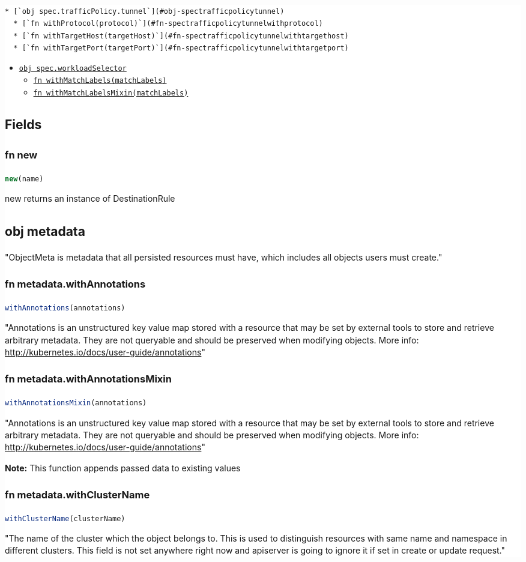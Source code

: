     * [`obj spec.trafficPolicy.tunnel`](#obj-spectrafficpolicytunnel)
      * [`fn withProtocol(protocol)`](#fn-spectrafficpolicytunnelwithprotocol)
      * [`fn withTargetHost(targetHost)`](#fn-spectrafficpolicytunnelwithtargethost)
      * [`fn withTargetPort(targetPort)`](#fn-spectrafficpolicytunnelwithtargetport)
  * [`obj spec.workloadSelector`](#obj-specworkloadselector)
    * [`fn withMatchLabels(matchLabels)`](#fn-specworkloadselectorwithmatchlabels)
    * [`fn withMatchLabelsMixin(matchLabels)`](#fn-specworkloadselectorwithmatchlabelsmixin)

## Fields

### fn new

```ts
new(name)
```

new returns an instance of DestinationRule

## obj metadata

"ObjectMeta is metadata that all persisted resources must have, which includes all objects users must create."

### fn metadata.withAnnotations

```ts
withAnnotations(annotations)
```

"Annotations is an unstructured key value map stored with a resource that may be set by external tools to store and retrieve arbitrary metadata. They are not queryable and should be preserved when modifying objects. More info: http://kubernetes.io/docs/user-guide/annotations"

### fn metadata.withAnnotationsMixin

```ts
withAnnotationsMixin(annotations)
```

"Annotations is an unstructured key value map stored with a resource that may be set by external tools to store and retrieve arbitrary metadata. They are not queryable and should be preserved when modifying objects. More info: http://kubernetes.io/docs/user-guide/annotations"

**Note:** This function appends passed data to existing values

### fn metadata.withClusterName

```ts
withClusterName(clusterName)
```

"The name of the cluster which the object belongs to. This is used to distinguish resources with same name and namespace in different clusters. This field is not set anywhere right now and apiserver is going to ignore it if set in create or update request."
